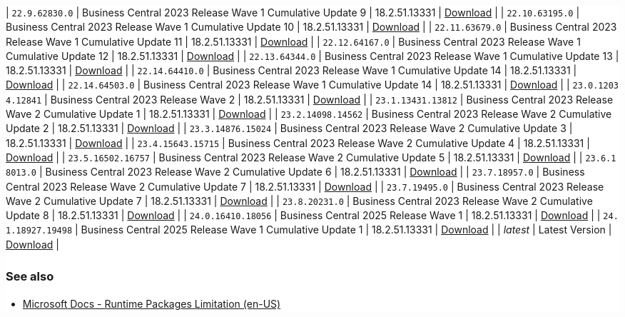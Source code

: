 | `22.9.62830.0` | Business Central 2023 Release Wave 1 Cumulative Update 9 | 18.2.51.13331 | [Download](https://365businessapi.com/api/SoftwareDownload?AppId=9aca19d9-d261-4fa0-88fd-121ad0daa0f7&version=22.9.62830.0) |
| `22.10.63195.0` | Business Central 2023 Release Wave 1 Cumulative Update 10 | 18.2.51.13331 | [Download](https://365businessapi.com/api/SoftwareDownload?AppId=9aca19d9-d261-4fa0-88fd-121ad0daa0f7&version=22.10.63195.0) |
| `22.11.63679.0` | Business Central 2023 Release Wave 1 Cumulative Update 11 | 18.2.51.13331 | [Download](https://365businessapi.com/api/SoftwareDownload?AppId=9aca19d9-d261-4fa0-88fd-121ad0daa0f7&version=22.11.63679.0) |
| `22.12.64167.0` | Business Central 2023 Release Wave 1 Cumulative Update 12 | 18.2.51.13331 | [Download](https://365businessapi.com/api/SoftwareDownload?AppId=9aca19d9-d261-4fa0-88fd-121ad0daa0f7&version=22.12.64167.0) |
| `22.13.64344.0` | Business Central 2023 Release Wave 1 Cumulative Update 13 | 18.2.51.13331 | [Download](https://365businessapi.com/api/SoftwareDownload?AppId=9aca19d9-d261-4fa0-88fd-121ad0daa0f7&version=22.13.64344.0) |
| `22.14.64410.0` | Business Central 2023 Release Wave 1 Cumulative Update 14 | 18.2.51.13331 | [Download](https://365businessapi.com/api/SoftwareDownload?AppId=9aca19d9-d261-4fa0-88fd-121ad0daa0f7&version=22.14.64410.0) |
| `22.14.64503.0` | Business Central 2023 Release Wave 1 Cumulative Update 14 | 18.2.51.13331 | [Download](https://365businessapi.com/api/SoftwareDownload?AppId=9aca19d9-d261-4fa0-88fd-121ad0daa0f7&version=22.14.64503.0) |
| `23.0.12034.12841` | Business Central 2023 Release Wave 2  | 18.2.51.13331 | [Download](https://365businessapi.com/api/SoftwareDownload?AppId=9aca19d9-d261-4fa0-88fd-121ad0daa0f7&version=23.0.12034.12841) |
| `23.1.13431.13812` | Business Central 2023 Release Wave 2 Cumulative Update 1 | 18.2.51.13331 | [Download](https://365businessapi.com/api/SoftwareDownload?AppId=9aca19d9-d261-4fa0-88fd-121ad0daa0f7&version=23.1.13431.13812) |
| `23.2.14098.14562` | Business Central 2023 Release Wave 2 Cumulative Update 2 | 18.2.51.13331 | [Download](https://365businessapi.com/api/SoftwareDownload?AppId=9aca19d9-d261-4fa0-88fd-121ad0daa0f7&version=23.2.14098.14562) |
| `23.3.14876.15024` | Business Central 2023 Release Wave 2 Cumulative Update 3 | 18.2.51.13331 | [Download](https://365businessapi.com/api/SoftwareDownload?AppId=9aca19d9-d261-4fa0-88fd-121ad0daa0f7&version=23.3.14876.15024) |
| `23.4.15643.15715` | Business Central 2023 Release Wave 2 Cumulative Update 4 | 18.2.51.13331 | [Download](https://365businessapi.com/api/SoftwareDownload?AppId=9aca19d9-d261-4fa0-88fd-121ad0daa0f7&version=23.4.15643.15715) |
| `23.5.16502.16757` | Business Central 2023 Release Wave 2 Cumulative Update 5 | 18.2.51.13331 | [Download](https://365businessapi.com/api/SoftwareDownload?AppId=9aca19d9-d261-4fa0-88fd-121ad0daa0f7&version=23.5.16502.16757) |
| `23.6.18013.0` | Business Central 2023 Release Wave 2 Cumulative Update 6 | 18.2.51.13331 | [Download](https://365businessapi.com/api/SoftwareDownload?AppId=9aca19d9-d261-4fa0-88fd-121ad0daa0f7&version=23.6.18013.0) |
| `23.7.18957.0` | Business Central 2023 Release Wave 2 Cumulative Update 7 | 18.2.51.13331 | [Download](https://365businessapi.com/api/SoftwareDownload?AppId=9aca19d9-d261-4fa0-88fd-121ad0daa0f7&version=23.7.18957.0) |
| `23.7.19495.0` | Business Central 2023 Release Wave 2 Cumulative Update 7 | 18.2.51.13331 | [Download](https://365businessapi.com/api/SoftwareDownload?AppId=9aca19d9-d261-4fa0-88fd-121ad0daa0f7&version=23.7.19495.0) |
| `23.8.20231.0` | Business Central 2023 Release Wave 2 Cumulative Update 8 | 18.2.51.13331 | [Download](https://365businessapi.com/api/SoftwareDownload?AppId=9aca19d9-d261-4fa0-88fd-121ad0daa0f7&version=23.8.20231.0) |
| `24.0.16410.18056` | Business Central 2025 Release Wave 1  | 18.2.51.13331 | [Download](https://365businessapi.com/api/SoftwareDownload?AppId=9aca19d9-d261-4fa0-88fd-121ad0daa0f7&version=24.0.16410.18056) |
| `24.1.18927.19498` | Business Central 2025 Release Wave 1 Cumulative Update 1 | 18.2.51.13331 | [Download](https://365businessapi.com/api/SoftwareDownload?AppId=9aca19d9-d261-4fa0-88fd-121ad0daa0f7&version=24.1.18927.19498) |
| _latest_ | Latest Version | [Download](https://365businessapi.com/api/SoftwareDownload?AppId=9aca19d9-d261-4fa0-88fd-121ad0daa0f7) |



### See also
 - [Microsoft Docs - Runtime Packages Limitation (en-US)](https://docs.microsoft.com/en-us/dynamics365/business-central/dev-itpro/developer/devenv-creating-runtime-packages#limitations)

